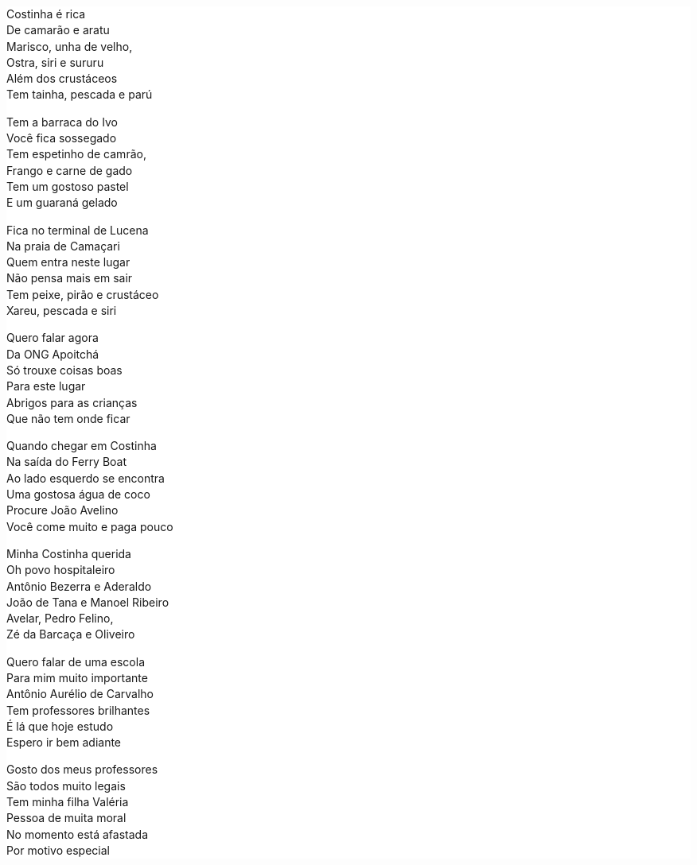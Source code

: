 Costinha é rica  
De camarão e aratu  
Marisco, unha de velho,  
Ostra, siri e sururu  
Além dos crustáceos  
Tem tainha, pescada e parú  

Tem a barraca do Ivo  
Você fica sossegado  
Tem espetinho de camrão,  
Frango e carne de gado  
Tem um gostoso pastel  
E um guaraná gelado  



Fica no terminal de Lucena  
Na praia de Camaçari  
Quem entra neste lugar  
Não pensa mais em sair  
Tem peixe, pirão e crustáceo  
Xareu, pescada e siri  

Quero falar agora  
Da ONG Apoitchá  
Só trouxe coisas boas  
Para este lugar  
Abrigos para as crianças  
Que não tem onde ficar  



Quando chegar em Costinha  
Na saída do Ferry Boat  
Ao lado esquerdo se encontra  
Uma gostosa água de coco  
Procure João Avelino  
Você come muito e paga pouco  

Minha Costinha querida  
Oh povo hospitaleiro  
Antônio Bezerra e Aderaldo  
João de Tana e Manoel Ribeiro  
Avelar, Pedro Felino,  
Zé da Barcaça e Oliveiro  



Quero falar de uma escola  
Para mim muito importante  
Antônio Aurélio de Carvalho  
Tem professores brilhantes  
É lá que hoje estudo  
Espero ir bem adiante  

Gosto dos meus professores  
São todos muito legais  
Tem minha filha Valéria  
Pessoa de muita moral  
No momento está afastada  
Por motivo especial  
